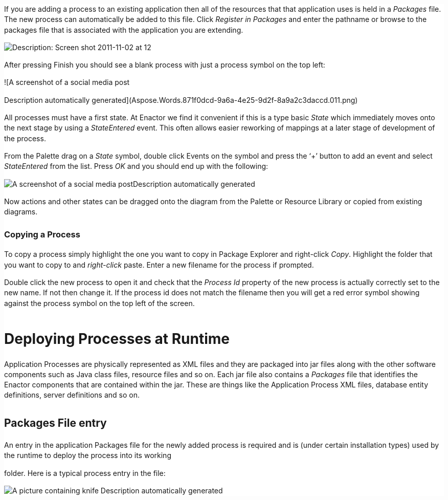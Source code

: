 If you are adding a process to an existing application then all of the resources that that application uses is held in a *Packages* file. The new process can automatically be added to this file. Click *Register in Packages* and enter the pathname or browse to the packages file that is associated with the application you are extending.

![Description: Screen shot 2011-11-02 at 12](./Images/Aspose.Words.871f0dcd-9a6a-4e25-9d2f-8a9a2c3daccd.010.png)

After pressing Finish you should see a blank process with just a process symbol on the top left:

![A screenshot of a social media post

Description automatically generated](Aspose.Words.871f0dcd-9a6a-4e25-9d2f-8a9a2c3daccd.011.png)

All processes must have a first state. At Enactor we find it convenient if this is a type basic *State* which immediately moves onto the next stage by using a *StateEntered* event. This often allows easier reworking of mappings at a later stage of development of the process.

From the Palette drag on a *State* symbol, double click Events on the symbol and press the ‘+’ button to add an event and select *StateEntered* from the list. Press *OK* and you should end up with the following:

![A screenshot of a social media postDescription automatically generated](./Images/Aspose.Words.871f0dcd-9a6a-4e25-9d2f-8a9a2c3daccd.012.png)


Now actions and other states can be dragged onto the diagram from the Palette or Resource Library or copied from existing diagrams.

### Copying a Process
To copy a process simply highlight the one you want to copy in Package Explorer and right-click *Copy*. Highlight the folder that you want to copy to and *right-click* paste. Enter a new filename for the process if prompted. 

Double click the new process to open it and check that the *Process Id* property of the new process is actually correctly set to the new name. If not then change it. If the process id does not match the filename then you will get a red error symbol showing against the process symbol on the top left of the screen.

# Deploying Processes at Runtime
Application Processes are physically represented as XML files and they are packaged into jar files along with the other software components such as Java class files, resource files and so on. Each jar file also contains a *Packages* file that identifies the Enactor components that are contained within the jar. These are things like the Application Process XML files, database entity definitions, server definitions and so on.

## **Packages File entry**
An entry in the application Packages file for the newly added process is required and is (under certain installation types) used by the runtime to deploy the process into its working 

folder. Here is a typical process entry in the file:

![A picture containing knife Description automatically generated](./Images/Aspose.Words.871f0dcd-9a6a-4e25-9d2f-8a9a2c3daccd.013.png)
